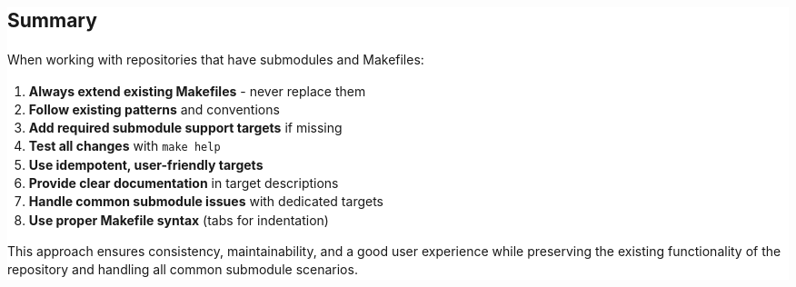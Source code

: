 ## Summary

When working with repositories that have submodules and Makefiles:

1. **Always extend existing Makefiles** - never replace them
2. **Follow existing patterns** and conventions
3. **Add required submodule support targets** if missing
4. **Test all changes** with `make help`
5. **Use idempotent, user-friendly targets**
6. **Provide clear documentation** in target descriptions
7. **Handle common submodule issues** with dedicated targets
8. **Use proper Makefile syntax** (tabs for indentation)

This approach ensures consistency, maintainability, and a good user experience while preserving the existing functionality of the repository and handling all common submodule scenarios.

